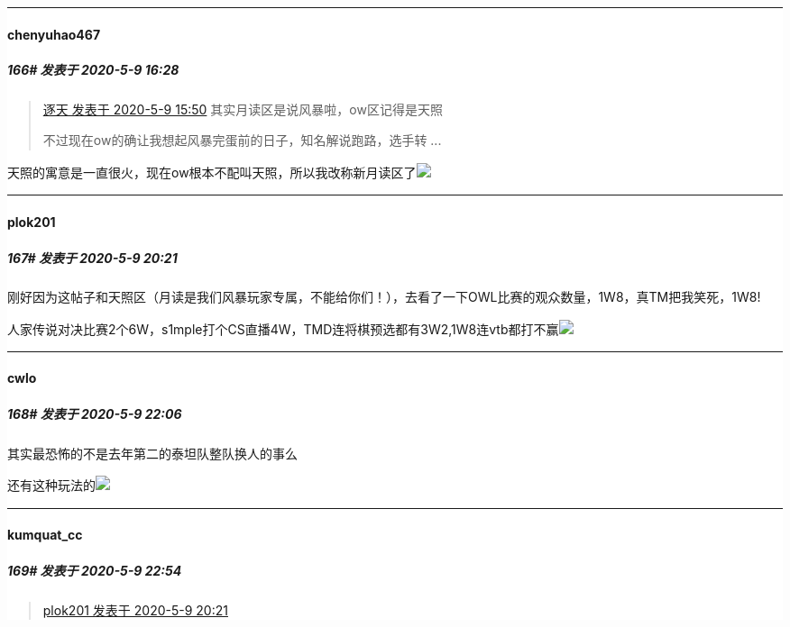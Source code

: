 
*****

####  chenyuhao467  
##### 166#       发表于 2020-5-9 16:28



<blockquote><a href="httphttps://bbs.saraba1st.com/2b/forum.php?mod=redirect&amp;goto=findpost&amp;pid=47357288&amp;ptid=1930891" target="_blank">逐天 发表于 2020-5-9 15:50</a>
其实月读区是说风暴啦，ow区记得是天照


不过现在ow的确让我想起风暴完蛋前的日子，知名解说跑路，选手转 ...</blockquote>
天照的寓意是一直很火，现在ow根本不配叫天照，所以我改称新月读区了<img src="https://static.saraba1st.com/image/smiley/face2017/034.png" referrerpolicy="no-referrer">







*****

####  plok201  
##### 167#       发表于 2020-5-9 20:21




刚好因为这帖子和天照区（月读是我们风暴玩家专属，不能给你们！），去看了一下OWL比赛的观众数量，1W8，真TM把我笑死，1W8!


人家传说对决比赛2个6W，s1mple打个CS直播4W，TMD连将棋预选都有3W2,1W8连vtb都打不赢<img src="https://static.saraba1st.com/image/smiley/face2017/066.png" referrerpolicy="no-referrer">







*****

####  cwlo  
##### 168#       发表于 2020-5-9 22:06




其实最恐怖的不是去年第二的泰坦队整队换人的事么

还有这种玩法的<img src="https://static.saraba1st.com/image/smiley/face2017/067.png" referrerpolicy="no-referrer">







*****

####  kumquat_cc  
##### 169#       发表于 2020-5-9 22:54



<blockquote><a href="httphttps://bbs.saraba1st.com/2b/forum.php?mod=redirect&amp;goto=findpost&amp;pid=47359983&amp;ptid=1930891" target="_blank">plok201 发表于 2020-5-9 20:21</a>

